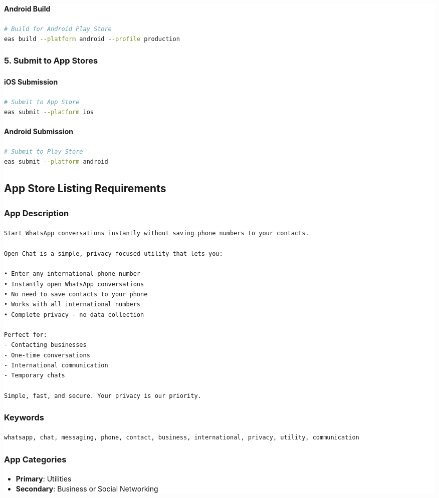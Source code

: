 #### Android Build
```bash
# Build for Android Play Store
eas build --platform android --profile production
```

### 5. Submit to App Stores

#### iOS Submission
```bash
# Submit to App Store
eas submit --platform ios
```

#### Android Submission
```bash
# Submit to Play Store
eas submit --platform android
```

## App Store Listing Requirements

### App Description
```
Start WhatsApp conversations instantly without saving phone numbers to your contacts.

Open Chat is a simple, privacy-focused utility that lets you:

• Enter any international phone number
• Instantly open WhatsApp conversations
• No need to save contacts to your phone
• Works with all international numbers
• Complete privacy - no data collection

Perfect for:
- Contacting businesses
- One-time conversations
- International communication
- Temporary chats

Simple, fast, and secure. Your privacy is our priority.
```

### Keywords
```
whatsapp, chat, messaging, phone, contact, business, international, privacy, utility, communication
```

### App Categories
- **Primary**: Utilities
- **Secondary**: Business or Social Networking
